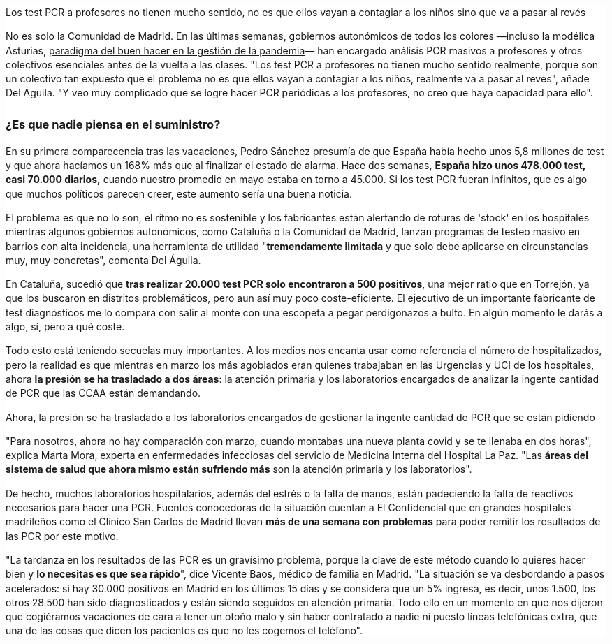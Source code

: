Los test PCR a profesores no tienen mucho sentido, no es que ellos vayan a contagiar a los niños sino que va a pasar al revés

No es solo la Comunidad de Madrid. En las últimas semanas, gobiernos autonómicos de todos los colores —incluso la modélica Asturias, [paradigma del buen hacer en la gestión de la pandemia](https://www.elconfidencial.com/tecnologia/ciencia/2020-05-03/asturias-coronavirus-leccion-ejemplaridad_2575692/)— han encargado análisis PCR masivos a profesores y otros colectivos esenciales antes de la vuelta a las clases. "Los test PCR a profesores no tienen mucho sentido realmente, porque son un colectivo tan expuesto que el problema no es que ellos vayan a contagiar a los niños, realmente va a pasar al revés", añade Del Águila. "Y veo muy complicado que se logre hacer PCR periódicas a los profesores, no creo que haya capacidad para ello".

### ¿Es que nadie piensa en el suministro?

En su primera comparecencia tras las vacaciones, Pedro Sánchez presumía de que España había hecho unos 5,8 millones de test y que ahora hacíamos un 168% más que al finalizar el estado de alarma. Hace dos semanas, **España hizo unos 478.000 test, casi 70.000 diarios,** cuando nuestro promedio en mayo estaba en torno a 45.000. Si los test PCR fueran infinitos, que es algo que muchos políticos parecen creer, este aumento sería una buena noticia.

El problema es que no lo son, el ritmo no es sostenible y los fabricantes están alertando de roturas de 'stock' en los hospitales mientras algunos gobiernos autonómicos, como Cataluña o la Comunidad de Madrid, lanzan programas de testeo masivo en barrios con alta incidencia, una herramienta de utilidad "**tremendamente limitada** y que solo debe aplicarse en circunstancias muy, muy concretas", comenta Del Águila.

En Cataluña, sucedió que **tras realizar 20.000 test PCR solo encontraron a 500 positivos**, una mejor ratio que en Torrejón, ya que los buscaron en distritos problemáticos, pero aun así muy poco coste-eficiente. El ejecutivo de un importante fabricante de test diagnósticos me lo compara con salir al monte con una escopeta a pegar perdigonazos a bulto. En algún momento le darás a algo, sí, pero a qué coste.

Todo esto está teniendo secuelas muy importantes. A los medios nos encanta usar como referencia el número de hospitalizados, pero la realidad es que mientras en marzo los más agobiados eran quienes trabajaban en las Urgencias y UCI de los hospitales, ahora **la presión se ha trasladado a dos áreas**: la atención primaria y los laboratorios encargados de analizar la ingente cantidad de PCR que las CCAA están demandando.

Ahora, la presión se ha trasladado a los laboratorios encargados de gestionar la ingente cantidad de PCR que se están pidiendo

"Para nosotros, ahora no hay comparación con marzo, cuando montabas una nueva planta covid y se te llenaba en dos horas", explica Marta Mora, experta en enfermedades infecciosas del servicio de Medicina Interna del Hospital La Paz. "Las **áreas del sistema de salud que ahora mismo están sufriendo más** son la atención primaria y los laboratorios".

De hecho, muchos laboratorios hospitalarios, además del estrés o la falta de manos, están padeciendo la falta de reactivos necesarios para hacer una PCR. Fuentes conocedoras de la situación cuentan a El Confidencial que en grandes hospitales madrileños como el Clínico San Carlos de Madrid llevan **más de una semana con problemas** para poder remitir los resultados de las PCR por este motivo.

"La tardanza en los resultados de las PCR es un gravísimo problema, porque la clave de este método cuando lo quieres hacer bien y **lo necesitas es que sea rápido**", dice Vicente Baos, médico de familia en Madrid. "La situación se va desbordando a pasos acelerados: si hay 30.000 positivos en Madrid en los últimos 15 días y se considera que un 5% ingresa, es decir, unos 1.500, los otros 28.500 han sido diagnosticados y están siendo seguidos en atención primaria. Todo ello en un momento en que nos dijeron que cogiéramos vacaciones de cara a tener un otoño malo y sin haber contratado a nadie ni puesto líneas telefónicas extra, que una de las cosas que dicen los pacientes es que no les cogemos el teléfono".
